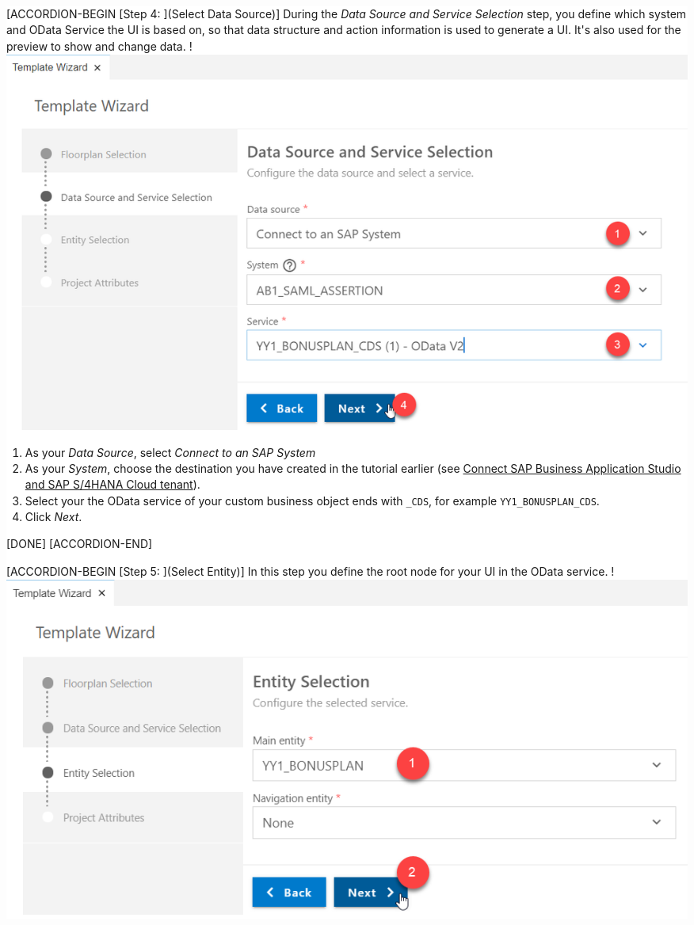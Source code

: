 [ACCORDION-BEGIN [Step 4: ](Select Data Source)]
During the *Data Source and Service Selection* step, you define which system and OData Service the UI is based on, so that data structure and action information is used to generate a UI. It's also used for the preview to show and change data.
!![UI Wizard: Select Data Source](bas-appgen-source-sel.png)

1. As your *Data Source*, select *Connect to an SAP System*
2. As your *System*, choose the destination you have created in the tutorial earlier (see [Connect SAP Business Application Studio and SAP S/4HANA Cloud tenant](abap-custom-ui-bas-connect-s4hc)).
3. Select your the OData service of your custom business object ends with `_CDS`, for example `YY1_BONUSPLAN_CDS`.
4. Click *Next*.

[DONE]
[ACCORDION-END]

[ACCORDION-BEGIN [Step 5: ](Select Entity)]
In this step you define the root node for your UI in the OData service.
!![UI Wizard: Select Entity](bas-appgen-entity-sel.png)
